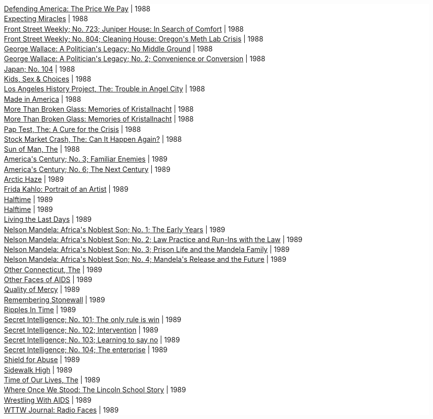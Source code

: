 [Defending America: The Price We Pay](https://americanarchive.org/catalog/cpb-aacip-55-95w6n70s) | 1988</br>
[Expecting Miracles](https://americanarchive.org/catalog/cpb-aacip-526-zs2k64c411) | 1988</br>
[Front Street Weekly; No. 723; Juniper House: In Search of Comfort](https://americanarchive.org/catalog/cpb-aacip-526-r20rr1qt1x) | 1988</br>
[Front Street Weekly; No. 804; Cleaning House: Oregon's Meth Lab Crisis](https://americanarchive.org/catalog/cpb-aacip-153-591898jj) | 1988</br>
[George Wallace: A Politician's Legacy; No Middle Ground](https://americanarchive.org/catalog/cpb-aacip-526-vm42r3q851) | 1988</br>
[George Wallace: A Politician's Legacy; No. 2; Convenience or Conversion](https://americanarchive.org/catalog/cpb-aacip-526-w66930q61q) | 1988</br>
[Japan; No. 104](https://americanarchive.org/catalog/cpb-aacip-526-cv4bn9z58n) | 1988</br>
[Kids, Sex & Choices](https://americanarchive.org/catalog/cpb-aacip-526-z02z31px76) | 1988</br>
[Los Angeles History Project, The: Trouble in Angel City](https://americanarchive.org/catalog/cpb-aacip-526-5x25b00290) | 1988</br>
[Made in America](https://americanarchive.org/catalog/cpb-aacip-526-0z70v8bh33) | 1988</br>
[More Than Broken Glass: Memories of Kristallnacht](https://americanarchive.org/catalog/cpb-aacip-526-c53dz0446f) | 1988</br>
[More Than Broken Glass: Memories of Kristallnacht](https://americanarchive.org/catalog/cpb-aacip-526-1v5bc3tv5d) | 1988</br>
[Pap Test, The: A Cure for the Crisis](https://americanarchive.org/catalog/cpb-aacip-526-j09w08xk0x) | 1988</br>
[Stock Market Crash, The: Can It Happen Again?](https://americanarchive.org/catalog/cpb-aacip-526-3r0pr7nr8r) | 1988</br>
[Sun of Man, The](https://americanarchive.org/catalog/cpb-aacip-526-4j09w09z3s) | 1988</br>
[America's Century; No. 3; Familiar Enemies](https://americanarchive.org/catalog/cpb-aacip-526-xk84j0c920) | 1989</br>
[America's Century; No. 6; The Next Century](https://americanarchive.org/catalog/cpb-aacip-526-ws8hd7q39k) | 1989</br>
[Arctic Haze](https://americanarchive.org/catalog/cpb-aacip-526-q814m92k77) | 1989</br>
[Frida Kahlo: Portrait of an Artist](https://americanarchive.org/catalog/cpb-aacip-55-78gf2s89) | 1989</br>
[Halftime](https://americanarchive.org/catalog/cpb-aacip-526-fx73t9fc4v) | 1989</br>
[Halftime](https://americanarchive.org/catalog/cpb-aacip-526-xw47p8vr8s) | 1989</br>
[Living the Last Days](https://americanarchive.org/catalog/cpb-aacip-526-z892806c3h) | 1989</br>
[Nelson Mandela: Africa's Noblest Son; No. 1; The Early Years](https://americanarchive.org/catalog/cpb-aacip-526-wd3pv6cg8b) | 1989</br>
[Nelson Mandela: Africa's Noblest Son; No. 2; Law Practice and Run-Ins with the Law](https://americanarchive.org/catalog/cpb-aacip-526-6w96689k65) | 1989</br>
[Nelson Mandela: Africa's Noblest Son; No. 3; Prison Life and the Mandela Family](https://americanarchive.org/catalog/cpb-aacip-526-7s7hq3t01z) | 1989</br>
[Nelson Mandela: Africa's Noblest Son; No. 4; Mandela's Release and the Future](https://americanarchive.org/catalog/cpb-aacip-526-xs5j961m2v) | 1989</br>
[Other Connecticut, The](https://americanarchive.org/catalog/cpb-aacip-398-89d51pcr) | 1989</br>
[Other Faces of AIDS](https://americanarchive.org/catalog/cpb-aacip-394-41zcrq37) | 1989</br>
[Quality of Mercy](https://americanarchive.org/catalog/cpb-aacip-526-901zc7ss3f) | 1989</br>
[Remembering Stonewall](https://americanarchive.org/catalog/cpb-aacip-526-q814m92m38) | 1989</br>
[Ripples In Time](https://americanarchive.org/catalog/cpb-aacip-526-319s17tp7c) | 1989</br>
[Secret Intelligence; No. 101; The only rule is win](https://americanarchive.org/catalog/cpb-aacip-15-977ss3pf) | 1989</br>
[Secret Intelligence; No. 102; Intervention](https://americanarchive.org/catalog/cpb-aacip-15-70msck27) | 1989</br>
[Secret Intelligence; No. 103; Learning to say no](https://americanarchive.org/catalog/cpb-aacip-15-623bm621) | 1989</br>
[Secret Intelligence; No. 104; The enterprise](https://americanarchive.org/catalog/cpb-aacip-15-4302w779) | 1989</br>
[Shield for Abuse](https://americanarchive.org/catalog/cpb-aacip-55-4q7qn5zh8w) | 1989</br>
[Sidewalk High](https://americanarchive.org/catalog/cpb-aacip-240-278sfmwp) | 1989</br>
[Time of Our Lives, The](https://americanarchive.org/catalog/cpb-aacip-526-028pc2v433) | 1989</br>
[Where Once We Stood: The Lincoln School Story](https://americanarchive.org/catalog/cpb-aacip-526-ht2g73884h) | 1989</br>
[Wrestling With AIDS](https://americanarchive.org/catalog/cpb-aacip-55-x05x63bn51) | 1989</br>
[WTTW Journal: Radio Faces](https://americanarchive.org/catalog/cpb-aacip-526-k35m90373x) | 1989</br>